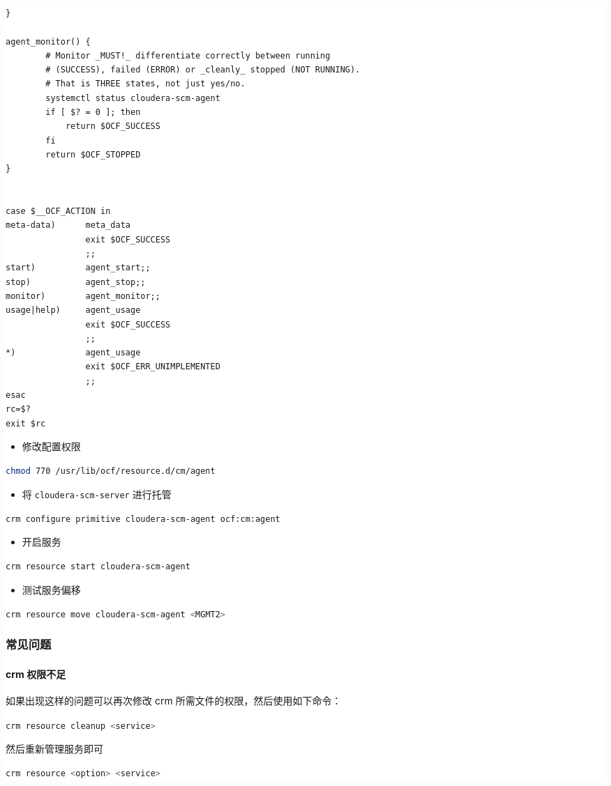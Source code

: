 ```text
}

agent_monitor() {
        # Monitor _MUST!_ differentiate correctly between running
        # (SUCCESS), failed (ERROR) or _cleanly_ stopped (NOT RUNNING).
        # That is THREE states, not just yes/no.
        systemctl status cloudera-scm-agent 
        if [ $? = 0 ]; then
            return $OCF_SUCCESS
        fi
        return $OCF_STOPPED
}


case $__OCF_ACTION in
meta-data)      meta_data
                exit $OCF_SUCCESS
                ;;
start)          agent_start;;
stop)           agent_stop;;
monitor)        agent_monitor;;
usage|help)     agent_usage
                exit $OCF_SUCCESS
                ;;
*)              agent_usage
                exit $OCF_ERR_UNIMPLEMENTED
                ;;
esac
rc=$?
exit $rc
```

- 修改配置权限

```bash
chmod 770 /usr/lib/ocf/resource.d/cm/agent
```

- 将 `cloudera-scm-server` 进行托管

```bash
crm configure primitive cloudera-scm-agent ocf:cm:agent
```

- 开启服务

```bash
crm resource start cloudera-scm-agent
```

- 测试服务偏移

```bash
crm resource move cloudera-scm-agent <MGMT2>
```

### 常见问题

#### crm 权限不足

如果出现这样的问题可以再次修改 crm 所需文件的权限，然后使用如下命令：

```bash
crm resource cleanup <service>
```

然后重新管理服务即可

```bash
crm resource <option> <service>
```
